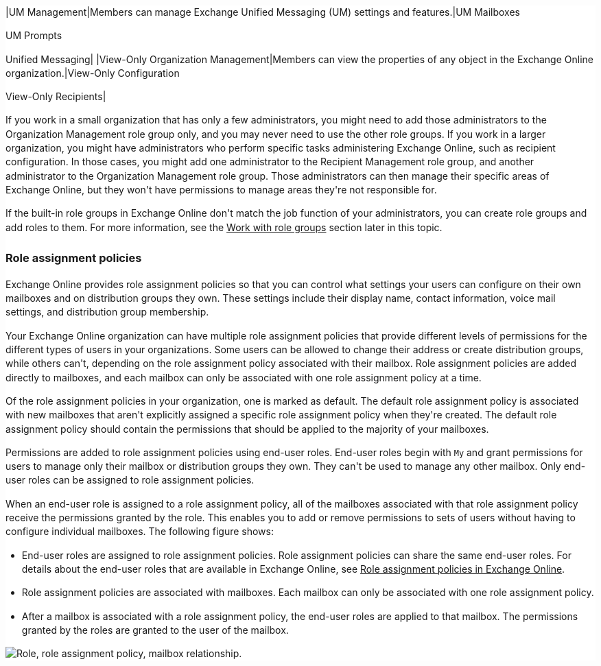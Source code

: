 |UM Management|Members can manage Exchange Unified Messaging (UM) settings and features.|UM Mailboxes <p> UM Prompts <p> Unified Messaging|
|View-Only Organization Management|Members can view the properties of any object in the Exchange Online organization.|View-Only Configuration <p> View-Only Recipients|

If you work in a small organization that has only a few administrators, you might need to add those administrators to the Organization Management role group only, and you may never need to use the other role groups. If you work in a larger organization, you might have administrators who perform specific tasks administering Exchange Online, such as recipient configuration. In those cases, you might add one administrator to the Recipient Management role group, and another administrator to the Organization Management role group. Those administrators can then manage their specific areas of Exchange Online, but they won't have permissions to manage areas they're not responsible for.

If the built-in role groups in Exchange Online don't match the job function of your administrators, you can create role groups and add roles to them. For more information, see the [Work with role groups](#work-with-role-groups) section later in this topic.

### Role assignment policies

Exchange Online provides role assignment policies so that you can control what settings your users can configure on their own mailboxes and on distribution groups they own. These settings include their display name, contact information, voice mail settings, and distribution group membership.

Your Exchange Online organization can have multiple role assignment policies that provide different levels of permissions for the different types of users in your organizations. Some users can be allowed to change their address or create distribution groups, while others can't, depending on the role assignment policy associated with their mailbox. Role assignment policies are added directly to mailboxes, and each mailbox can only be associated with one role assignment policy at a time.

Of the role assignment policies in your organization, one is marked as default. The default role assignment policy is associated with new mailboxes that aren't explicitly assigned a specific role assignment policy when they're created. The default role assignment policy should contain the permissions that should be applied to the majority of your mailboxes.

Permissions are added to role assignment policies using end-user roles. End-user roles begin with `My` and grant permissions for users to manage only their mailbox or distribution groups they own. They can't be used to manage any other mailbox. Only end-user roles can be assigned to role assignment policies.

When an end-user role is assigned to a role assignment policy, all of the mailboxes associated with that role assignment policy receive the permissions granted by the role. This enables you to add or remove permissions to sets of users without having to configure individual mailboxes. The following figure shows:

- End-user roles are assigned to role assignment policies. Role assignment policies can share the same end-user roles. For details about the end-user roles that are available in Exchange Online, see [Role assignment policies in Exchange Online](role-assignment-policies.md).

- Role assignment policies are associated with mailboxes. Each mailbox can only be associated with one role assignment policy.

- After a mailbox is associated with a role assignment policy, the end-user roles are applied to that mailbox. The permissions granted by the roles are granted to the user of the mailbox.

![Role, role assignment policy, mailbox relationship.](../media/ITPro_Security_RBAC_EXO_SimplifiedRAPRelationship.png)
